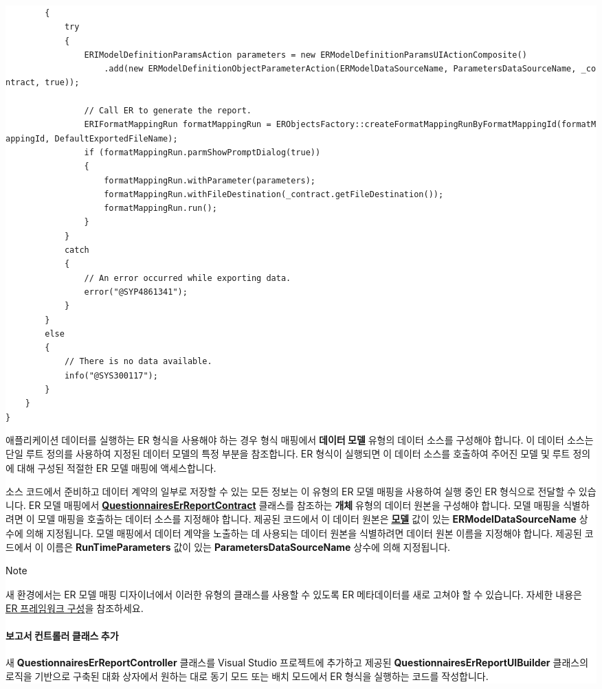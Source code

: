 ```xpp
        {
            try
            {
                ERIModelDefinitionParamsAction parameters = new ERModelDefinitionParamsUIActionComposite()
                    .add(new ERModelDefinitionObjectParameterAction(ERModelDataSourceName, ParametersDataSourceName, _contract, true));

                // Call ER to generate the report.
                ERIFormatMappingRun formatMappingRun = ERObjectsFactory::createFormatMappingRunByFormatMappingId(formatMappingId, DefaultExportedFileName);
                if (formatMappingRun.parmShowPromptDialog(true))
                {
                    formatMappingRun.withParameter(parameters);
                    formatMappingRun.withFileDestination(_contract.getFileDestination());
                    formatMappingRun.run();
                }
            }
            catch
            {
                // An error occurred while exporting data.
                error("@SYP4861341");
            }
        }
        else
        {
            // There is no data available.
            info("@SYS300117");
        }
    }
}
```

애플리케이션 데이터를 실행하는 ER 형식을 사용해야 하는 경우 형식 매핑에서 **데이터 모델** 유형의 데이터 소스를 구성해야 합니다. 이 데이터 소스는 단일 루트 정의를 사용하여 지정된 데이터 모델의 특정 부분을 참조합니다. ER 형식이 실행되면 이 데이터 소스를 호출하여 주어진 모델 및 루트 정의에 대해 구성된 적절한 ER 모델 매핑에 액세스합니다.

소스 코드에서 준비하고 데이터 계약의 일부로 저장할 수 있는 모든 정보는 이 유형의 ER 모델 매핑을 사용하여 실행 중인 ER 형식으로 전달할 수 있습니다. ER 모델 매핑에서 **[QuestionnairesErReportContract](#DataContractClass)** 클래스를 참조하는 **개체** 유형의 데이터 원본을 구성해야 합니다. 모델 매핑을 식별하려면 이 모델 매핑을 호출하는 데이터 소스를 지정해야 합니다. 제공된 코드에서 이 데이터 원본은 **[모델](#ModelDSName)** 값이 있는 **ERModelDataSourceName** 상수에 의해 지정됩니다. 모델 매핑에서 데이터 계약을 노출하는 데 사용되는 데이터 원본을 식별하려면 데이터 원본 이름을 지정해야 합니다. 제공된 코드에서 이 이름은 <a name="DataContractDSName"></a>**RunTimeParameters** 값이 있는 **ParametersDataSourceName** 상수에 의해 지정됩니다.

> [!NOTE]
> 새 환경에서는 ER 모델 매핑 디자이너에서 이러한 유형의 클래스를 사용할 수 있도록 ER 메타데이터를 새로 고쳐야 할 수 있습니다. 자세한 내용은 [ER 프레임워크 구성](electronic-reporting-er-configure-parameters.md#frequently-asked-questions)을 참조하세요.

#### <a name="add-a-report-controller-class"></a><a name="ControllerClass"></a>보고서 컨트롤러 클래스 추가

새 **QuestionnairesErReportController** 클래스를 Visual Studio 프로젝트에 추가하고 제공된 **QuestionnairesErReportUIBuilder** 클래스의 로직을 기반으로 구축된 대화 상자에서 원하는 대로 동기 모드 또는 배치 모드에서 ER 형식을 실행하는 코드를 작성합니다.
